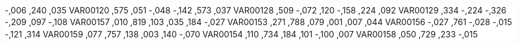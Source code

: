 -,006
,240
,035
VAR00120
,575
,051
-,048
-,142
,573
,037
VAR00128
,509
-,072
,120
-,158
,224
,092
VAR00129
,334
-,224
-,326
-,209
,097
-,108
VAR00157
,010
,819
,103
,035
,184
-,027
VAR00153
,271
,788
,079
,001
,007
,044
VAR00156
-,027
,761
-,028
-,015
-,121
,314
VAR00159
,077
,757
,138
,003
,140
-,070
VAR00154
,110
,734
,184
,101
-,100
,007
VAR00158
,050
,729
,233
-,015